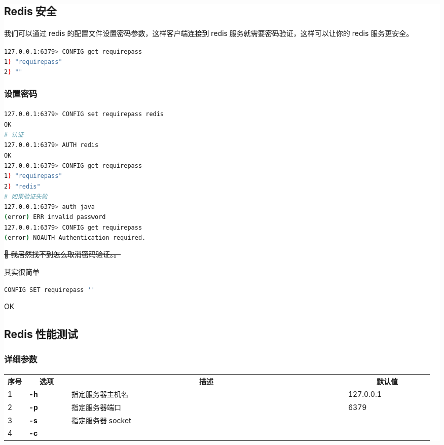 ## Redis 安全

我们可以通过 redis 的配置文件设置密码参数，这样客户端连接到 redis 服务就需要密码验证，这样可以让你的 redis 服务更安全。

```sh
127.0.0.1:6379> CONFIG get requirepass
1) "requirepass"
2) ""
```

### 设置密码

```sh
127.0.0.1:6379> CONFIG set requirepass redis
OK
# 认证
127.0.0.1:6379> AUTH redis
OK
127.0.0.1:6379> CONFIG get requirepass
1) "requirepass"
2) "redis"
# 如果验证失败
127.0.0.1:6379> auth java
(error) ERR invalid password
127.0.0.1:6379> CONFIG get requirepass
(error) NOAUTH Authentication required.
```

~~📒  我居然找不到怎么取消密码验证。。~~

其实很简单

```sh
CONFIG SET requirepass ''
```

OK

## Redis 性能测试

### 详细参数

<table class="reference">
<tbody><tr><th style="width:5%">序号</th><th style="width:10%">选项</th><th>描述</th><th style="width:20%">默认值</th></tr>
<tr>
<td>1</td>
<td><b>-h</b></td>
<td>指定服务器主机名</td>
<td>127.0.0.1</td>
</tr>
<tr>
<td>2</td>
<td><b>-p</b></td>
<td>指定服务器端口</td>
<td>6379</td>
</tr>
<tr>
<td>3</td>
<td><b>-s</b></td>
<td>指定服务器 socket</td>
<td></td>
</tr>
<tr>
<td>4</td>
<td><b>-c</b></td>
